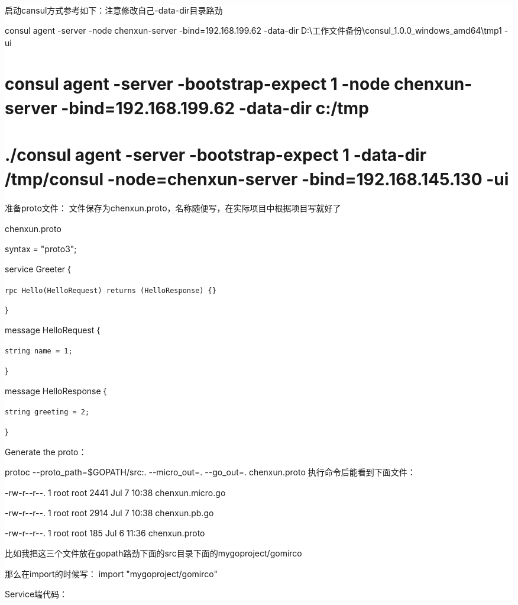 启动cansul方式参考如下：注意修改自己-data-dir目录路劲

consul agent -server  -node chenxun-server -bind=192.168.199.62  -data-dir D:\工作文件备份\consul_1.0.0_windows_amd64\tmp1  -ui

#  consul agent -server -bootstrap-expect 1 -node chenxun-server -bind=192.168.199.62 -data-dir c:/tmp

# ./consul agent -server -bootstrap-expect 1  -data-dir /tmp/consul -node=chenxun-server -bind=192.168.145.130 -ui



准备proto文件： 文件保存为chenxun.proto，名称随便写，在实际项目中根据项目写就好了

chenxun.proto



syntax = "proto3";

 

service Greeter {

	rpc Hello(HelloRequest) returns (HelloResponse) {}

}

message HelloRequest {

	string name = 1;

}

 

message HelloResponse {

	string greeting = 2;

}



Generate the proto：

protoc --proto_path=$GOPATH/src:. --micro_out=. --go_out=. chenxun.proto
执行命令后能看到下面文件：

-rw-r--r--.  1 root  root      2441 Jul  7 10:38 chenxun.micro.go

-rw-r--r--.  1 root  root      2914 Jul  7 10:38 chenxun.pb.go

-rw-r--r--.  1 root  root       185 Jul  6 11:36 chenxun.proto



比如我把这三个文件放在gopath路劲下面的src目录下面的mygoproject/gomirco

那么在import的时候写： import "mygoproject/gomirco"

Service端代码：
